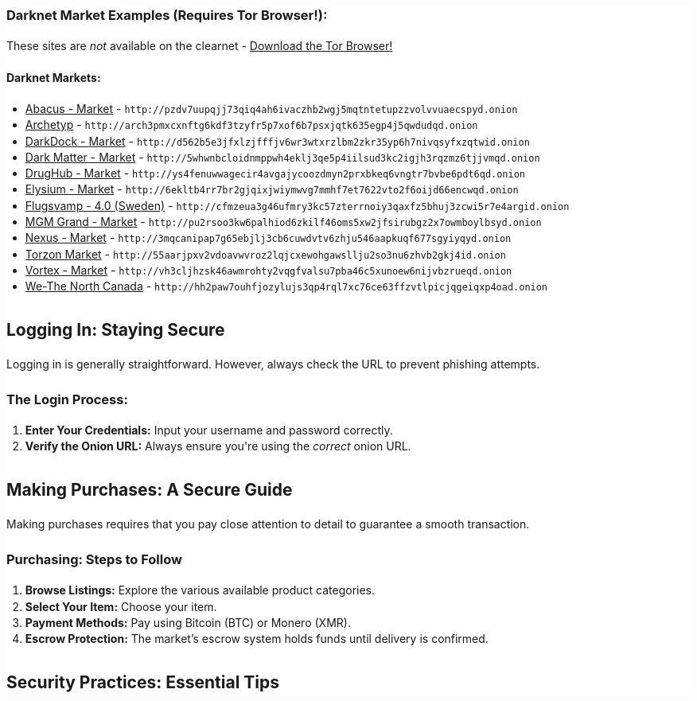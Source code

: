 ### Darknet Market Examples (Requires Tor Browser!):
These sites are *not* available on the clearnet - [Download the Tor Browser!](https://www.torproject.org/download/)

#### Darknet Markets:

*   [Abacus - Market](http://pzdv7uupqjj73qiq4ah6ivaczhb2wgj5mqtntetupzzvolvvuaecspyd.onion) - `http://pzdv7uupqjj73qiq4ah6ivaczhb2wgj5mqtntetupzzvolvvuaecspyd.onion`
*   [Archetyp](@archetyp) - `http://arch3pmxcxnftg6kdf3tzyfr5p7xof6b7psxjqtk635egp4j5qwdudqd.onion`
*   [DarkDock - Market](http://d562b5e3jfxlzjfffjv6wr3wtxrzlbm2zkr35yp6h7nivqsyfxzqtwid.onion) - `http://d562b5e3jfxlzjfffjv6wr3wtxrzlbm2zkr35yp6h7nivqsyfxzqtwid.onion`
*   [Dark Matter - Market](http://5whwnbcloidnmppwh4eklj3qe5p4iilsud3kc2igjh3rqzmz6tjjvmqd.onion) - `http://5whwnbcloidnmppwh4eklj3qe5p4iilsud3kc2igjh3rqzmz6tjjvmqd.onion`
*   [DrugHub - Market](http://ys4fenuwwagecir4avgajycoozdmyn2prxbkeq6vngtr7bvbe6pdt6qd.onion) - `http://ys4fenuwwagecir4avgajycoozdmyn2prxbkeq6vngtr7bvbe6pdt6qd.onion`
*   [Elysium - Market](http://6ekltb4rr7br2gjqixjwiymwvg7mmhf7et7622vto2f6oijd66encwqd.onion) - `http://6ekltb4rr7br2gjqixjwiymwvg7mmhf7et7622vto2f6oijd66encwqd.onion`
*   [Flugsvamp - 4.0 (Sweden)](http://cfmzeua3g46ufmry3kc57zterrnoiy3qaxfz5bhuj3zcwi5r7e4argid.onion) - `http://cfmzeua3g46ufmry3kc57zterrnoiy3qaxfz5bhuj3zcwi5r7e4argid.onion`
*   [MGM Grand - Market](http://pu2rsoo3kw6palhiod6zkilf46oms5xw2jfsirubgz2x7owmboylbsyd.onion) - `http://pu2rsoo3kw6palhiod6zkilf46oms5xw2jfsirubgz2x7owmboylbsyd.onion`
*   [Nexus - Market](http://3mqcanipap7g65ebjlj3cb6cuwdvtv6zhju546aapkuqf677sgyiyqyd.onion) - `http://3mqcanipap7g65ebjlj3cb6cuwdvtv6zhju546aapkuqf677sgyiyqyd.onion`
*   [Torzon Market](http://55aarjpxv2vdoavwvroz2lqjcxewohgawsllju2so3nu6zhvb2gkj4id.onion) - `http://55aarjpxv2vdoavwvroz2lqjcxewohgawsllju2so3nu6zhvb2gkj4id.onion`
*   [Vortex - Market](http://vh3cljhzsk46awmrohty2vqgfvalsu7pba46c5xunoew6nijvbzrueqd.onion) - `http://vh3cljhzsk46awmrohty2vqgfvalsu7pba46c5xunoew6nijvbzrueqd.onion`
*   [We-The North Canada](http://hh2paw7ouhfjozylujs3qp4rql7xc76ce63ffzvtlpicjqgeiqxp4oad.onion) - `http://hh2paw7ouhfjozylujs3qp4rql7xc76ce63ffzvtlpicjqgeiqxp4oad.onion`

## Logging In: Staying Secure

Logging in is generally straightforward. However, always check the URL to prevent phishing attempts.

### The Login Process:
1.  **Enter Your Credentials:** Input your username and password correctly.
2.  **Verify the Onion URL:** Always ensure you're using the *correct* onion URL.

## Making Purchases: A Secure Guide

Making purchases requires that you pay close attention to detail to guarantee a smooth transaction.

### Purchasing: Steps to Follow
1.  **Browse Listings:** Explore the various available product categories.
2.  **Select Your Item:** Choose your item.
3.  **Payment Methods:** Pay using Bitcoin (BTC) or Monero (XMR).
4.  **Escrow Protection:** The market’s escrow system holds funds until delivery is confirmed.

## Security Practices: Essential Tips
